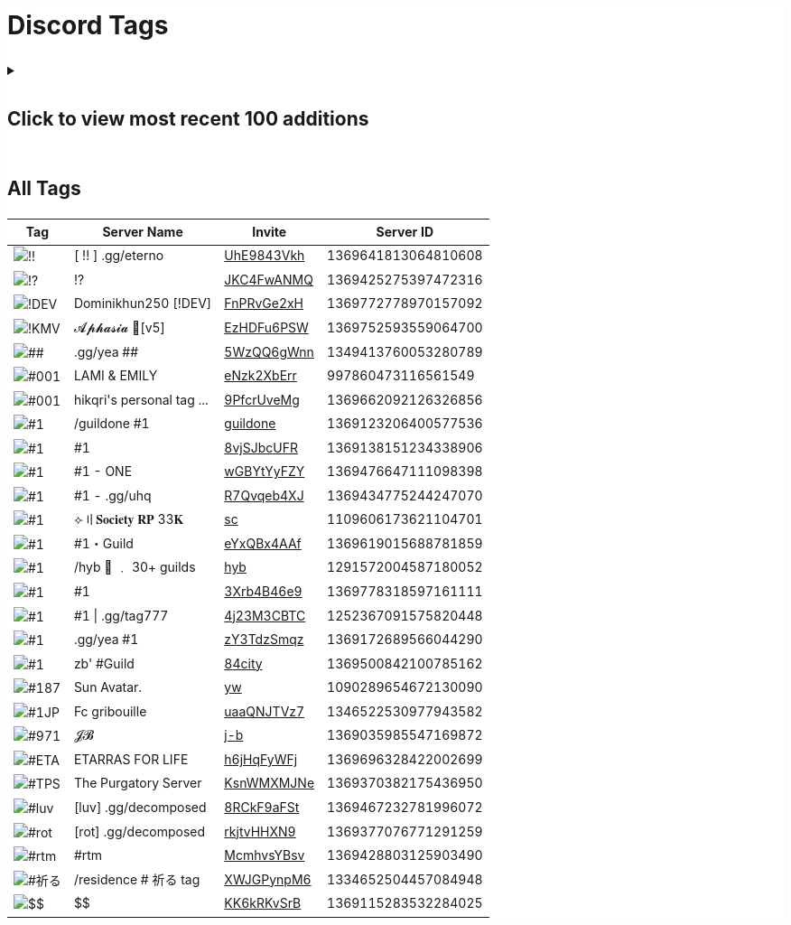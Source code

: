 # Discord Tags

<details><summary><h2>Click to view most recent 100 additions</h2></summary></details>

## All Tags

| Tag | Server Name | Invite | Server ID |
|---|---|---|---|
| <img src="https://cdn.discordapp.com/clan-badges/1369641813064810608/b1dc33d557c4d3c9db80ac12762f5b9f.png" width="24">!! | [ !! ] .gg/eterno | [UhE9843Vkh](https://discord.gg/UhE9843Vkh) | 1369641813064810608 |
| <img src="https://cdn.discordapp.com/clan-badges/1369425275397472316/dea97e909a0211e2479d75cd11c2ec41.png" width="24">!? | !? | [JKC4FwANMQ](https://discord.gg/JKC4FwANMQ) | 1369425275397472316 |
| <img src="https://cdn.discordapp.com/clan-badges/1369772778970157092/90cf6cbdacc2c0a392d245ca62a3ced8.png" width="24">!DEV | Dominikhun250 [!DEV] | [FnPRvGe2xH](https://discord.gg/FnPRvGe2xH) | 1369772778970157092 |
| <img src="https://cdn.discordapp.com/clan-badges/1369752593559064700/0625caabbdb25cb8406ebdd64b90a445.png" width="24">!KMV | 𝓐𝓹𝓱𝓪𝓼𝓲𝓪 🌹[v5] | [EzHDFu6PSW](https://discord.gg/EzHDFu6PSW) | 1369752593559064700 |
| <img src="https://cdn.discordapp.com/clan-badges/1349413760053280789/dea97e909a0211e2479d75cd11c2ec41.png" width="24">## | .gg/yea ## | [5WzQQ6gWnn](https://discord.gg/5WzQQ6gWnn) | 1349413760053280789 |
| <img src="https://cdn.discordapp.com/clan-badges/997860473116561549/d1bace6ba1c143f75fa92ae52736124c.png" width="24">#001 | LAMI &amp; EMILY | [eNzk2XbErr](https://discord.gg/eNzk2XbErr) | 997860473116561549 |
| <img src="https://cdn.discordapp.com/clan-badges/1369662092126326856/7dff089fbee252a67e72a08ae58a0376.png" width="24">#001 | hikqri&#x27;s personal tag ... | [9PfcrUveMg](https://discord.gg/9PfcrUveMg) | 1369662092126326856 |
| <img src="https://cdn.discordapp.com/clan-badges/1369123206400577536/abec898d32bb6c61aba1cca778141ed6.png" width="24">#1 | /guildone #1 | [guildone](https://discord.gg/guildone) | 1369123206400577536 |
| <img src="https://cdn.discordapp.com/clan-badges/1369138151234338906/788a69567671fb4d110432beeada67b6.png" width="24">#1 | #1 | [8vjSJbcUFR](https://discord.gg/8vjSJbcUFR) | 1369138151234338906 |
| <img src="https://cdn.discordapp.com/clan-badges/1369476647111098398/7dff089fbee252a67e72a08ae58a0376.png" width="24">#1 | #1 - ONE | [wGBYtYyFZY](https://discord.gg/wGBYtYyFZY) | 1369476647111098398 |
| <img src="https://cdn.discordapp.com/clan-badges/1369434775244247070/ea76d37bcd6f1b0543efcce6c32fe999.png" width="24">#1 | #1 - .gg/uhq | [R7Qvqeb4XJ](https://discord.gg/R7Qvqeb4XJ) | 1369434775244247070 |
| <img src="https://cdn.discordapp.com/clan-badges/1109606173621104701/78748d68cb418ebc5cebea0370a389ae.png" width="24">#1 | ⟣〢𝐒𝐨𝐜𝐢𝐞𝐭𝐲 𝐑𝐏 33𝐊 | [sc](https://discord.gg/sc) | 1109606173621104701 |
| <img src="https://cdn.discordapp.com/clan-badges/1369619015688781859/296d85b19dd506d127b04b268e3c7785.png" width="24">#1 | #1・Guild | [eYxQBx4AAf](https://discord.gg/eYxQBx4AAf) | 1369619015688781859 |
| <img src="https://cdn.discordapp.com/clan-badges/1291572004587180052/b6f6582eb0301ce069e00b2a99323975.png" width="24">#1 | /hyb 📲 ﹒ 30+ guilds | [hyb](https://discord.gg/hyb) | 1291572004587180052 |
| <img src="https://cdn.discordapp.com/clan-badges/1369778318597161111/b6f6582eb0301ce069e00b2a99323975.png" width="24">#1 | #1 | [3Xrb4B46e9](https://discord.gg/3Xrb4B46e9) | 1369778318597161111 |
| <img src="https://cdn.discordapp.com/clan-badges/1252367091575820448/e3bf9804f050d89b3aac499e2e9247fc.png" width="24">#1 | #1 \| .gg/tag777 | [4j23M3CBTC](https://discord.gg/4j23M3CBTC) | 1252367091575820448 |
| <img src="https://cdn.discordapp.com/clan-badges/1369172689566044290/885655109920302254b03aeb071dc4a1.png" width="24">#1 | .gg/yea #1 | [zY3TdzSmqz](https://discord.gg/zY3TdzSmqz) | 1369172689566044290 |
| <img src="https://cdn.discordapp.com/clan-badges/1369500842100785162/b6f6582eb0301ce069e00b2a99323975.png" width="24">#1 | zb&#x27; #Guild | [84city](https://discord.gg/84city) | 1369500842100785162 |
| <img src="https://cdn.discordapp.com/clan-badges/1090289654672130090/e701df75ce906698f0d02ce19bf7c8c6.png" width="24">#187 | Sun Avatar. | [yw](https://discord.gg/yw) | 1090289654672130090 |
| <img src="https://cdn.discordapp.com/clan-badges/1346522530977943582/df915eec2cfc55c19489adbac3612af1.png" width="24">#1JP | Fc gribouille | [uaaQNJTVz7](https://discord.gg/uaaQNJTVz7) | 1346522530977943582 |
| <img src="https://cdn.discordapp.com/clan-badges/1369035985547169872/86735389348f3eacfa519eb553df38fd.png" width="24">#971 | 𝓙𝓑 | [j-b](https://discord.gg/j-b) | 1369035985547169872 |
| <img src="https://cdn.discordapp.com/clan-badges/1369696328422002699/f9ab7eca127fe8531c1c836513a47b49.png" width="24">#ETA | ETARRAS FOR LIFE | [h6jHqFyWFj](https://discord.gg/h6jHqFyWFj) | 1369696328422002699 |
| <img src="https://cdn.discordapp.com/clan-badges/1369370382175436950/bdd6e56e8037bd1b1f84b83794405f37.png" width="24">#TPS | The Purgatory Server | [KsnWMXMJNe](https://discord.gg/KsnWMXMJNe) | 1369370382175436950 |
| <img src="https://cdn.discordapp.com/clan-badges/1369467232781996072/ec60c5e6d1f14d3bbff586e2e0b9e54e.png" width="24">#luv | [luv] .gg/decomposed | [8RCkF9aFSt](https://discord.gg/8RCkF9aFSt) | 1369467232781996072 |
| <img src="https://cdn.discordapp.com/clan-badges/1369377076771291259/c08ecb1ef98d938294b1db84ca629ef7.png" width="24">#rot | [rot] .gg/decomposed | [rkjtvHHXN9](https://discord.gg/rkjtvHHXN9) | 1369377076771291259 |
| <img src="https://cdn.discordapp.com/clan-badges/1369428803125903490/530b48ff8d5f7264692b972370a26fed.png" width="24">#rtm | #rtm | [McmhvsYBsv](https://discord.gg/McmhvsYBsv) | 1369428803125903490 |
| <img src="https://cdn.discordapp.com/clan-badges/1334652504457084948/7dff089fbee252a67e72a08ae58a0376.png" width="24">#祈る | /residence # 祈る tag | [XWJGPynpM6](https://discord.gg/XWJGPynpM6) | 1334652504457084948 |
| <img src="https://cdn.discordapp.com/clan-badges/1369115283532284025/885655109920302254b03aeb071dc4a1.png" width="24">$$ | $$ | [KK6kRKvSrB](https://discord.gg/KK6kRKvSrB) | 1369115283532284025 |